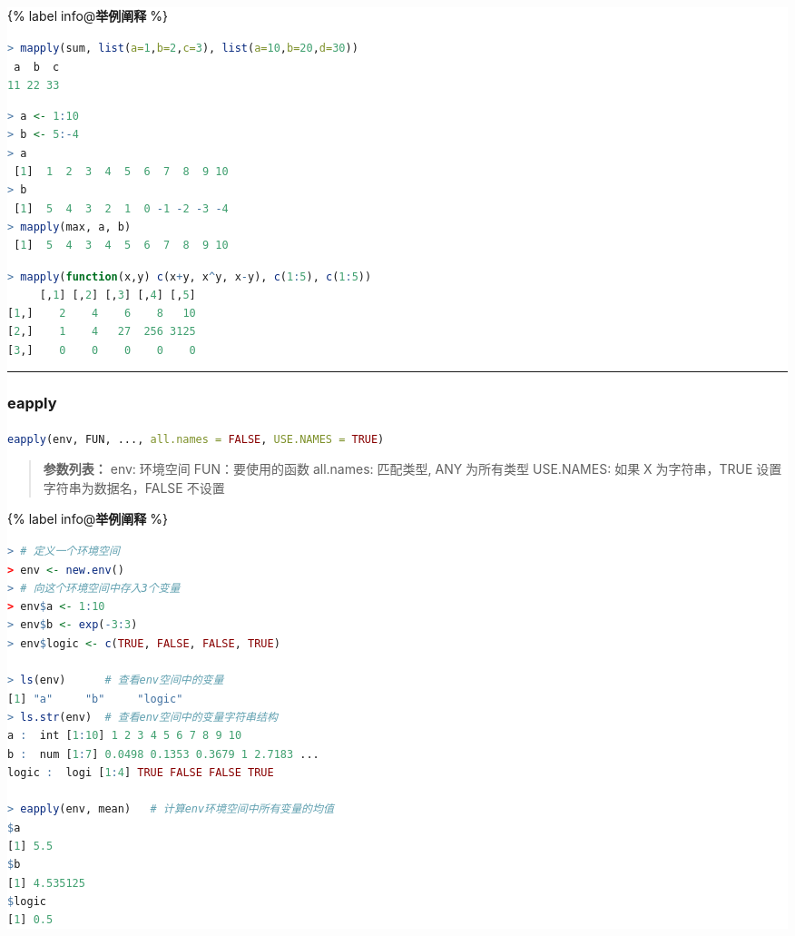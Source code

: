 {% label info@<b>举例阐释</b> %}

```r eg1-输入两个list并分组求和
> mapply(sum, list(a=1,b=2,c=3), list(a=10,b=20,d=30))
 a  b  c
11 22 33
```

```r eg2-比较两个向量大小，按索引顺序取较大的值
> a <- 1:10
> b <- 5:-4
> a
 [1]  1  2  3  4  5  6  7  8  9 10
> b
 [1]  5  4  3  2  1  0 -1 -2 -3 -4
> mapply(max, a, b)
 [1]  5  4  3  4  5  6  7  8  9 10
```

```r eg3-输入向量，返回值多个时返回matrix
> mapply(function(x,y) c(x+y, x^y, x-y), c(1:5), c(1:5))
     [,1] [,2] [,3] [,4] [,5]
[1,]    2    4    6    8   10
[2,]    1    4   27  256 3125
[3,]    0    0    0    0    0
```

---

### eapply

```r eapply-函数定义：对一个环境空间中的所有变量进行遍历
eapply(env, FUN, ..., all.names = FALSE, USE.NAMES = TRUE)
```

> **参数列表：**
> env: 环境空间
> FUN：要使用的函数
> all.names: 匹配类型, ANY 为所有类型
> USE.NAMES: 如果 X 为字符串，TRUE 设置字符串为数据名，FALSE 不设置

{% label info@<b>举例阐释</b> %}

```r eg-eapply操作示例
> # 定义一个环境空间
> env <- new.env()
> # 向这个环境空间中存入3个变量
> env$a <- 1:10
> env$b <- exp(-3:3)
> env$logic <- c(TRUE, FALSE, FALSE, TRUE)

> ls(env)      # 查看env空间中的变量
[1] "a"     "b"     "logic"
> ls.str(env)  # 查看env空间中的变量字符串结构
a :  int [1:10] 1 2 3 4 5 6 7 8 9 10
b :  num [1:7] 0.0498 0.1353 0.3679 1 2.7183 ...
logic :  logi [1:4] TRUE FALSE FALSE TRUE

> eapply(env, mean)   # 计算env环境空间中所有变量的均值
$a
[1] 5.5
$b
[1] 4.535125
$logic
[1] 0.5
```
